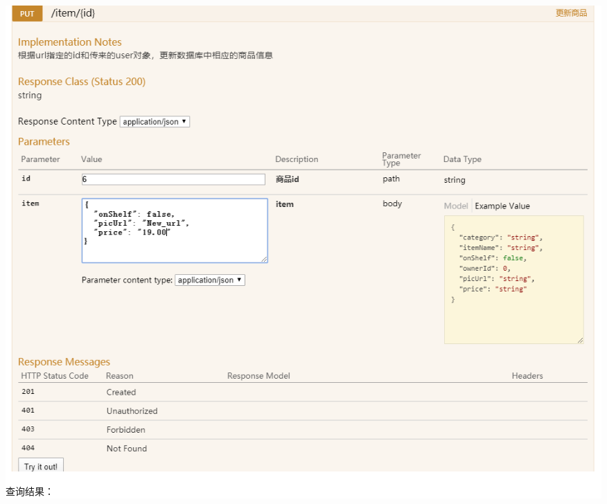   ![image text](https://github.com/TantalizingPotato/FleaMarketOnCampus/blob/master/pics/swagger-ui_updateItem.png)

  查询结果：
